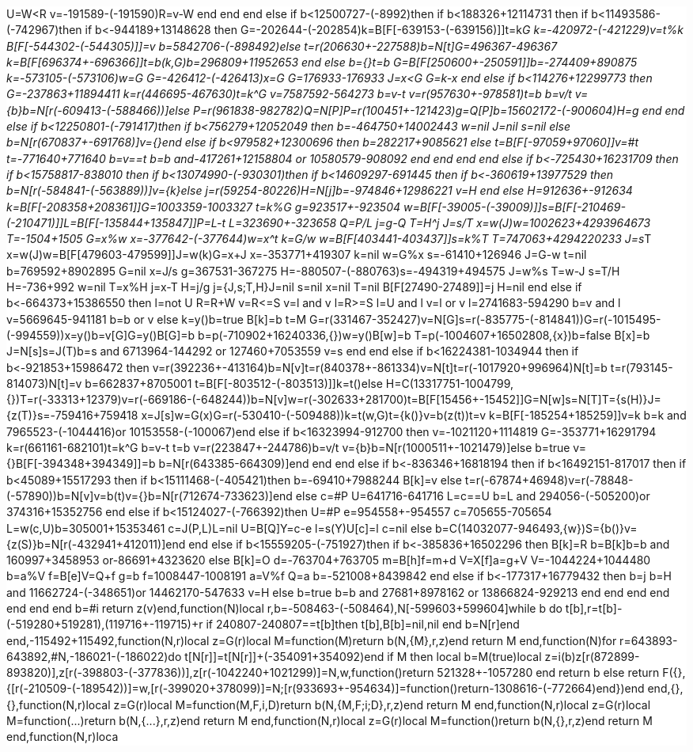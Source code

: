 U=W<R v=-191589-(-191590)R=v-W end end end else if b<12500727-(-8992)then if b<188326+12114731 then if b<11493586-(-742967)then if b<-944189+13148628 then G=-202644-(-202854)k=B[F[-639153-(-639156)]]t=k*G k=-420972-(-421229)v=t%k B[F[-544302-(-544305)]]=v b=5842706-(-898492)else t=r(206630+-227588)b=N[t]G=496367-496367 k=B[F[696374+-696366]]t=b(k,G)b=296809+11952653 end else b={}t=b G=B[F[250600+-250591]]b=-274409+890875 k=-573105-(-573106)w=G G=-426412-(-426413)x=G G=176933-176933 J=x<G G=k-x end else if b<114276+12299773 then G=-237863+11894411 k=r(446695-467630)t=k^G v=7587592-564273 b=v-t v=r(957630+-978581)t=b b=v/t v={b}b=N[r(-609413-(-588466))]else P=r(961838-982782)Q=N[P]P=r(100451+-121423)g=Q[P]b=15602172-(-900604)H=g end end else if b<12250801-(-791417)then if b<756279+12052049 then b=-464750+14002443 w=nil J=nil s=nil else b=N[r(670837+-691768)]v={}end else if b<979582+12300696 then b=282217+9085621 else t=B[F[-97059+97060]]v=#t t=-771640+771640 b=v==t b=b and-417261+12158804 or 10580579-908092 end end end end else if b<-725430+16231709 then if b<15758817-838010 then if b<13074990-(-930301)then if b<14609297-691445 then if b<-360619+13977529 then b=N[r(-584841-(-563889))]v={k}else j=r(59254-80226)H=N[j]b=-974846+12986221 v=H end else H=912636+-912634 k=B[F[-208358+208361]]G=1003359-1003327 t=k%G g=923517+-923504 w=B[F[-39005-(-39009)]]s=B[F[-210469-(-210471)]]L=B[F[-135844+135847]]P=L-t L=323690+-323658 Q=P/L j=g-Q T=H^j J=s/T x=w(J)w=1002623+4293964673 T=-1504+1505 G=x%w x=-377642-(-377644)w=x^t k=G/w w=B[F[403441-403437]]s=k%T T=747063+4294220233 J=s*T x=w(J)w=B[F[479603-479599]]J=w(k)G=x+J x=-353771+419307 k=nil w=G%x s=-61410+126946 J=G-w t=nil b=769592+8902895 G=nil x=J/s g=367531-367275 H=-880507-(-880763)s=-494319+494575 J=w%s T=w-J s=T/H H=-736+992 w=nil T=x%H j=x-T H=j/g j={J,s;T,H}J=nil s=nil x=nil T=nil B[F[27490-27489]]=j H=nil end else if b<-664373+15386550 then l=not U R=R+W v=R<=S v=l and v l=R>=S l=U and l v=l or v l=2741683-594290 b=v and l v=5669645-941181 b=b or v else k=y()b=true B[k]=b t=M G=r(331467-352427)v=N[G]s=r(-835775-(-814841))G=r(-1015495-(-994559))x=y()b=v[G]G=y()B[G]=b b=p(-710902+16240336,{})w=y()B[w]=b T=p(-1004607+16502808,{x})b=false B[x]=b J=N[s]s=J(T)b=s and 6713964-144292 or 127460+7053559 v=s end end else if b<16224381-1034944 then if b<-921853+15986472 then v=r(392236+-413164)b=N[v]t=r(840378+-861334)v=N[t]t=r(-1017920+996964)N[t]=b t=r(793145-814073)N[t]=v b=662837+8705001 t=B[F[-803512-(-803513)]]k=t()else H=C(13317751-1004799,{})T=r(-33313+12379)v=r(-669186-(-648244))b=N[v]w=r(-302633+281700)t=B[F[15456+-15452]]G=N[w]s=N[T]T={s(H)}J={z(T)}s=-759416+759418 x=J[s]w=G(x)G=r(-530410-(-509488))k=t(w,G)t={k()}v=b(z(t))t=v k=B[F[-185254+185259]]v=k b=k and 7965523-(-1044416)or 10153558-(-100067)end else if b<16323994-912700 then v=-1021120+1114819 G=-353771+16291794 k=r(661161-682101)t=k^G b=v-t t=b v=r(223847+-244786)b=v/t v={b}b=N[r(1000511+-1021479)]else b=true v={}B[F[-394348+394349]]=b b=N[r(643385-664309)]end end end else if b<-836346+16818194 then if b<16492151-817017 then if b<45089+15517293 then if b<15111468-(-405421)then b=-69410+7988244 B[k]=v else t=r(-67874+46948)v=r(-78848-(-57890))b=N[v]v=b(t)v={}b=N[r(712674-733623)]end else c=#P U=641716-641716 L=c==U b=L and 294056-(-505200)or 374316+15352756 end else if b<15124027-(-766392)then U=#P e=954558+-954557 c=705655-705654 L=w(c,U)b=305001+15353461 c=J(P,L)L=nil U=B[Q]Y=c-e l=s(Y)U[c]=l c=nil else b=C(14032077-946493,{w})S={b()}v={z(S)}b=N[r(-432941+412011)]end end else if b<15559205-(-751927)then if b<-385836+16502296 then B[k]=R b=B[k]b=b and 160997+3458953 or-86691+4323620 else B[k]=O d=-763704+763705 m=B[h]f=m+d V=X[f]a=g+V V=-1044224+1044480 b=a%V f=B[e]V=Q+f g=b f=1008447-1008191 a=V%f Q=a b=-521008+8439842 end else if b<-177317+16779432 then b=j b=H and 11662724-(-348651)or 14462170-547633 v=H else b=true b=b and 27681+8978162 or 13866824-929213 end end end end end end end b=#i return z(v)end,function(N)local r,b=-508463-(-508464),N[-599603+599604]while b do t[b],r=t[b]-(-519280+519281),(119716+-119715)+r if 240807-240807==t[b]then t[b],B[b]=nil,nil end b=N[r]end end,-115492+115492,function(N,r)local z=G(r)local M=function(M)return b(N,{M},r,z)end return M end,function(N)for r=643893-643892,#N,-186021-(-186022)do t[N[r]]=t[N[r]]+(-354091+354092)end if M then local b=M(true)local z=i(b)z[r(872899-893820)],z[r(-398803-(-377836))],z[r(-1042240+1021299)]=N,w,function()return 521328+-1057280 end return b else return F({},{[r(-210509-(-189542))]=w,[r(-399020+378099)]=N;[r(933693+-954634)]=function()return-1308616-(-772664)end})end end,{},{},function(N,r)local z=G(r)local M=function(M,F,i,D)return b(N,{M,F;i;D},r,z)end return M end,function(N,r)local z=G(r)local M=function(...)return b(N,{...},r,z)end return M end,function(N,r)local z=G(r)local M=function()return b(N,{},r,z)end return M end,function(N,r)loca
